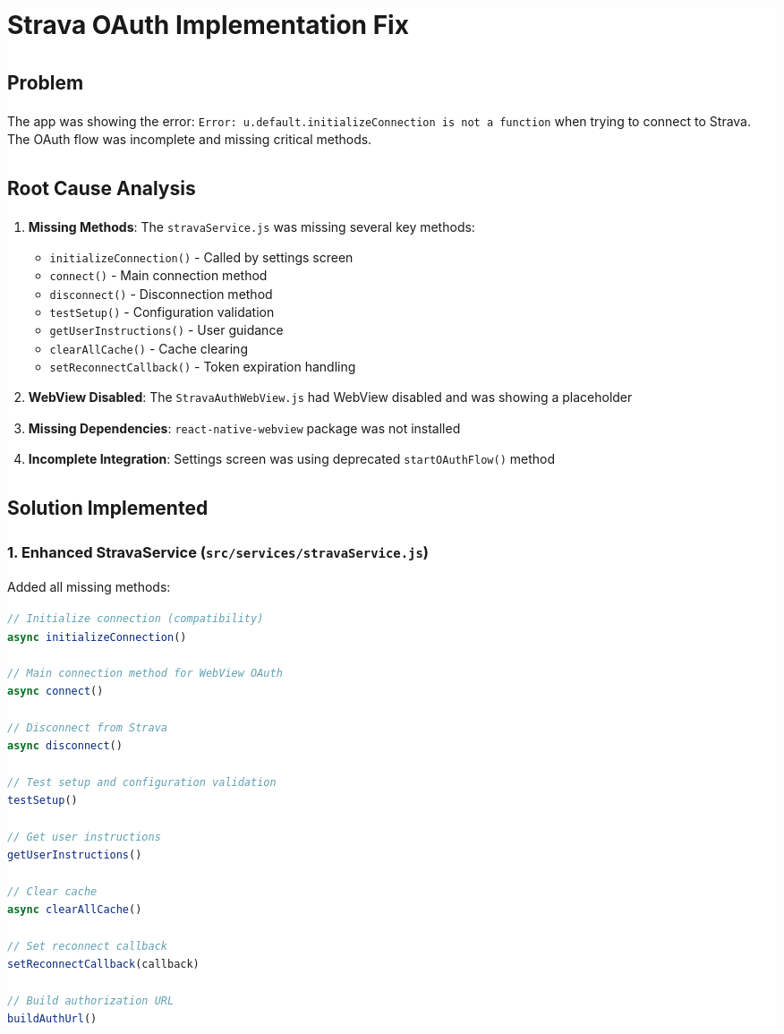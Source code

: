 # Strava OAuth Implementation Fix

## Problem
The app was showing the error: `Error: u.default.initializeConnection is not a function` when trying to connect to Strava. The OAuth flow was incomplete and missing critical methods.

## Root Cause Analysis
1. **Missing Methods**: The `stravaService.js` was missing several key methods:
   - `initializeConnection()` - Called by settings screen
   - `connect()` - Main connection method
   - `disconnect()` - Disconnection method
   - `testSetup()` - Configuration validation
   - `getUserInstructions()` - User guidance
   - `clearAllCache()` - Cache clearing
   - `setReconnectCallback()` - Token expiration handling

2. **WebView Disabled**: The `StravaAuthWebView.js` had WebView disabled and was showing a placeholder

3. **Missing Dependencies**: `react-native-webview` package was not installed

4. **Incomplete Integration**: Settings screen was using deprecated `startOAuthFlow()` method

## Solution Implemented

### 1. Enhanced StravaService (`src/services/stravaService.js`)
Added all missing methods:

```javascript
// Initialize connection (compatibility)
async initializeConnection()

// Main connection method for WebView OAuth
async connect()

// Disconnect from Strava
async disconnect()

// Test setup and configuration validation
testSetup()

// Get user instructions
getUserInstructions()

// Clear cache
async clearAllCache()

// Set reconnect callback
setReconnectCallback(callback)

// Build authorization URL
buildAuthUrl()
```
